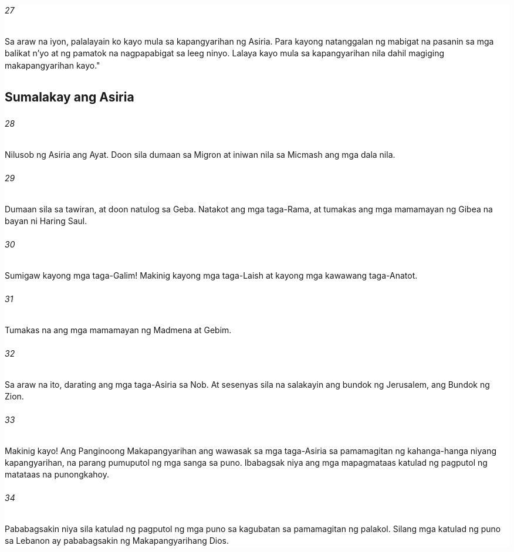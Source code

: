 ###### 27
Sa araw na iyon, palalayain ko kayo mula sa kapangyarihan ng Asiria. Para kayong natanggalan ng mabigat na pasanin sa mga balikat nʼyo at ng pamatok na nagpapabigat sa leeg ninyo. Lalaya kayo mula sa kapangyarihan nila dahil magiging makapangyarihan kayo." 

## Sumalakay ang Asiria 

###### 28
Nilusob ng Asiria ang Ayat. Doon sila dumaan sa Migron at iniwan nila sa Micmash ang mga dala nila. 

###### 29
Dumaan sila sa tawiran, at doon natulog sa Geba. Natakot ang mga taga-Rama, at tumakas ang mga mamamayan ng Gibea na bayan ni Haring Saul. 

###### 30
Sumigaw kayong mga taga-Galim! Makinig kayong mga taga-Laish at kayong mga kawawang taga-Anatot. 

###### 31
Tumakas na ang mga mamamayan ng Madmena at Gebim. 

###### 32
Sa araw na ito, darating ang mga taga-Asiria sa Nob. At sesenyas sila na salakayin ang bundok ng Jerusalem, ang Bundok ng Zion. 

###### 33
Makinig kayo! Ang Panginoong Makapangyarihan ang wawasak sa mga taga-Asiria sa pamamagitan ng kahanga-hanga niyang kapangyarihan, na parang pumuputol ng mga sanga sa puno. Ibabagsak niya ang mga mapagmataas katulad ng pagputol ng matataas na punongkahoy. 

###### 34
Pababagsakin niya sila katulad ng pagputol ng mga puno sa kagubatan sa pamamagitan ng palakol. Silang mga katulad ng puno sa Lebanon ay pababagsakin ng Makapangyarihang Dios.
